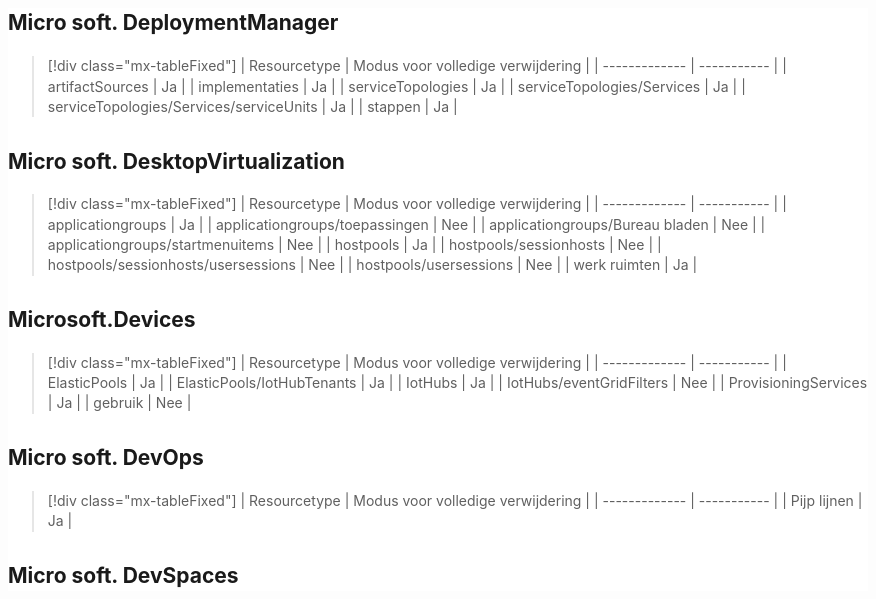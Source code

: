 ## <a name="microsoftdeploymentmanager"></a>Micro soft. DeploymentManager

> [!div class="mx-tableFixed"]
> | Resourcetype | Modus voor volledige verwijdering |
> | ------------- | ----------- |
> | artifactSources | Ja |
> | implementaties | Ja |
> | serviceTopologies | Ja |
> | serviceTopologies/Services | Ja |
> | serviceTopologies/Services/serviceUnits | Ja |
> | stappen | Ja |

## <a name="microsoftdesktopvirtualization"></a>Micro soft. DesktopVirtualization

> [!div class="mx-tableFixed"]
> | Resourcetype | Modus voor volledige verwijdering |
> | ------------- | ----------- |
> | applicationgroups | Ja |
> | applicationgroups/toepassingen | Nee |
> | applicationgroups/Bureau bladen | Nee |
> | applicationgroups/startmenuitems | Nee |
> | hostpools | Ja |
> | hostpools/sessionhosts | Nee |
> | hostpools/sessionhosts/usersessions | Nee |
> | hostpools/usersessions | Nee |
> | werk ruimten | Ja |

## <a name="microsoftdevices"></a>Microsoft.Devices

> [!div class="mx-tableFixed"]
> | Resourcetype | Modus voor volledige verwijdering |
> | ------------- | ----------- |
> | ElasticPools | Ja |
> | ElasticPools/IotHubTenants | Ja |
> | IotHubs | Ja |
> | IotHubs/eventGridFilters | Nee |
> | ProvisioningServices | Ja |
> | gebruik | Nee |

## <a name="microsoftdevops"></a>Micro soft. DevOps

> [!div class="mx-tableFixed"]
> | Resourcetype | Modus voor volledige verwijdering |
> | ------------- | ----------- |
> | Pijp lijnen | Ja |

## <a name="microsoftdevspaces"></a>Micro soft. DevSpaces
